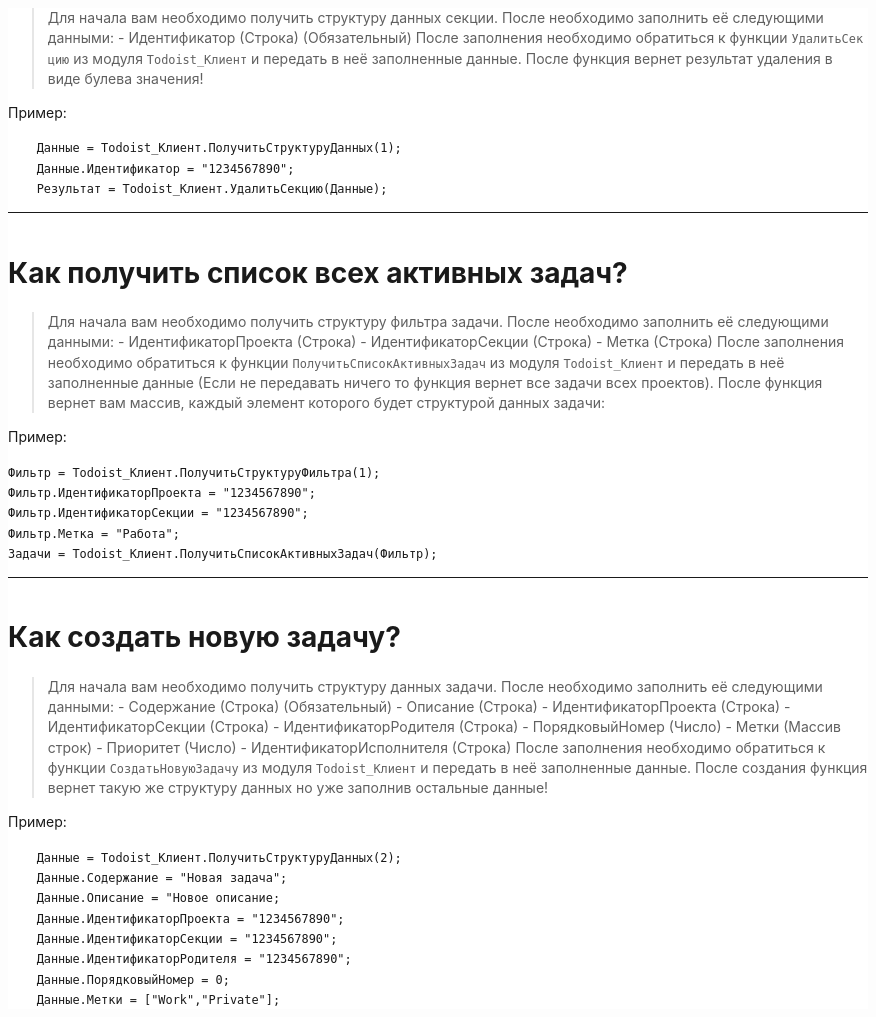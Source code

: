 >Для начала вам необходимо получить структуру данных секции. После необходимо заполнить её следующими данными:
    - Идентификатор (Строка) (Обязательный)
После заполнения необходимо обратиться к функции ```УдалитьСекцию``` из модуля ```Todoist_Клиент``` и передать в неё заполненные данные. После функция вернет результат удаления в виде булева значения!
>
Пример:
```
	Данные = Todoist_Клиент.ПолучитьСтруктуруДанных(1);
	Данные.Идентификатор = "1234567890";
	Результат = Todoist_Клиент.УдалитьСекцию(Данные);
```
___
# Как получить список всех активных задач?
>Для начала вам необходимо получить структуру фильтра задачи. После необходимо заполнить её следующими данными:
    - ИдентификаторПроекта (Строка)
    - ИдентификаторСекции (Строка)
    - Метка (Строка)
После заполнения необходимо обратиться к функции ```ПолучитьСписокАктивныхЗадач``` из модуля ```Todoist_Клиент``` и передать в неё заполненные данные (Если не передавать ничего то функция вернет все задачи всех проектов). После функция вернет вам массив, каждый элемент которого будет структурой данных задачи:
>

Пример:
```
Фильтр = Todoist_Клиент.ПолучитьСтруктуруФильтра(1);
Фильтр.ИдентификаторПроекта = "1234567890";
Фильтр.ИдентификаторСекции = "1234567890";
Фильтр.Метка = "Работа";
Задачи = Todoist_Клиент.ПолучитьСписокАктивныхЗадач(Фильтр);
```
___
# Как создать новую задачу?
>Для начала вам необходимо получить структуру данных задачи. После необходимо заполнить её следующими данными:
    - Содержание (Строка) (Обязательный)
    - Описание (Строка)
    - ИдентификаторПроекта (Строка)
    - ИдентификаторСекции (Строка)
    - ИдентификаторРодителя (Строка)
    - ПорядковыйНомер (Число)
    - Метки (Массив строк)
    - Приоритет (Число)
    - ИдентификаторИсполнителя (Строка)
После заполнения необходимо обратиться к функции ```СоздатьНовуюЗадачу``` из модуля ```Todoist_Клиент``` и передать в неё заполненные данные. После создания функция вернет такую же структуру данных но уже заполнив остальные данные!
>
Пример:
```
	Данные = Todoist_Клиент.ПолучитьСтруктуруДанных(2);
	Данные.Содержание = "Новая задача";
	Данные.Описание = "Новое описание;
	Данные.ИдентификаторПроекта = "1234567890";
	Данные.ИдентификаторСекции = "1234567890";
	Данные.ИдентификаторРодителя = "1234567890";
	Данные.ПорядковыйНомер = 0;
	Данные.Метки = ["Work","Private"];
```